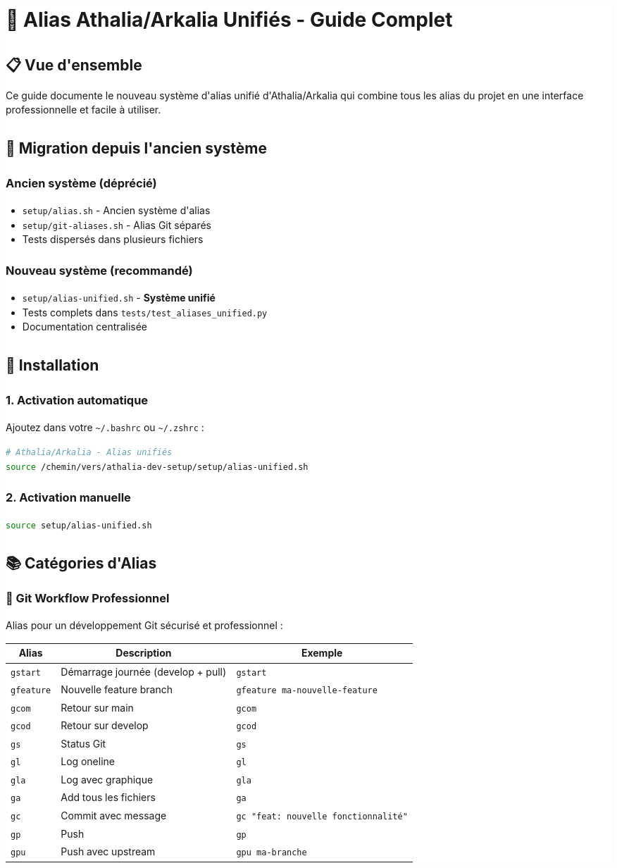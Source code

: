# 🚀 Alias Athalia/Arkalia Unifiés - Guide Complet

## 📋 Vue d'ensemble

Ce guide documente le nouveau système d'alias unifié d'Athalia/Arkalia qui combine tous les alias du projet en une interface professionnelle et facile à utiliser.

## 🔄 Migration depuis l'ancien système

### Ancien système (déprécié)
- `setup/alias.sh` - Ancien système d'alias
- `setup/git-aliases.sh` - Alias Git séparés
- Tests dispersés dans plusieurs fichiers

### Nouveau système (recommandé)
- `setup/alias-unified.sh` - **Système unifié**
- Tests complets dans `tests/test_aliases_unified.py`
- Documentation centralisée

## 🚀 Installation

### 1. Activation automatique
Ajoutez dans votre `~/.bashrc` ou `~/.zshrc` :
```bash
# Athalia/Arkalia - Alias unifiés
source /chemin/vers/athalia-dev-setup/setup/alias-unified.sh
```

### 2. Activation manuelle
```bash
source setup/alias-unified.sh
```

## 📚 Catégories d'Alias

### 🔧 Git Workflow Professionnel
Alias pour un développement Git sécurisé et professionnel :

| Alias | Description | Exemple |
|-------|-------------|---------|
| `gstart` | Démarrage journée (develop + pull) | `gstart` |
| `gfeature` | Nouvelle feature branch | `gfeature ma-nouvelle-feature` |
| `gcom` | Retour sur main | `gcom` |
| `gcod` | Retour sur develop | `gcod` |
| `gs` | Status Git | `gs` |
| `gl` | Log oneline | `gl` |
| `gla` | Log avec graphique | `gla` |
| `ga` | Add tous les fichiers | `ga` |
| `gc` | Commit avec message | `gc "feat: nouvelle fonctionnalité"` |
| `gp` | Push | `gp` |
| `gpu` | Push avec upstream | `gpu ma-branche` |
